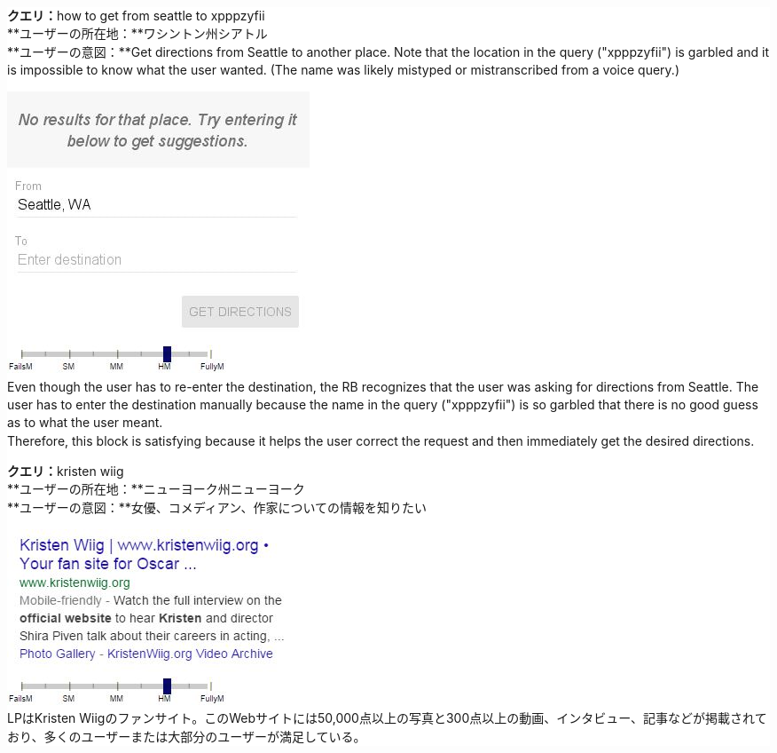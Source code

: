 </div>
</div>
</div>
<div class="example">

**クエリ：**<span class="query">how to get from seattle to xpppzyfii</span>  
**ユーザーの所在地：**ワシントン州シアトル  
**ユーザーの意図：**Get directions from Seattle to another place. Note that the location in the query ("xpppzyfii") is garbled and it is impossible to know what the user wanted. (The name was likely mistyped or mistranscribed from a voice query.)

<div class="results">
<div class="result">

![Highly Meets Example](../images/img397.jpg)  
![highly meets](../images/hm.jpg)  
Even though the user has to re-enter the destination, the RB recognizes that the user was asking for directions from Seattle. The user has to enter the destination manually because the name in the query ("xpppzyfii") is so garbled that there is no good guess as to what the user meant.  
Therefore, this block is satisfying because it helps the user correct the request and then immediately get the desired directions.

</div>
</div>
</div>
<div class="example">

**クエリ：**<span class="query">kristen wiig</span>  
**ユーザーの所在地：**ニューヨーク州ニューヨーク  
**ユーザーの意図：**女優、コメディアン、作家についての情報を知りたい

<div class="results">
<div class="result">

![Highly Meets Example](../images/img399.jpg)  
![highly meets](../images/hm.jpg)  
LPはKristen Wiigのファンサイト。このWebサイトには50,000点以上の写真と300点以上の動画、インタビュー、記事などが掲載されており、多くのユーザーまたは大部分のユーザーが満足している。
